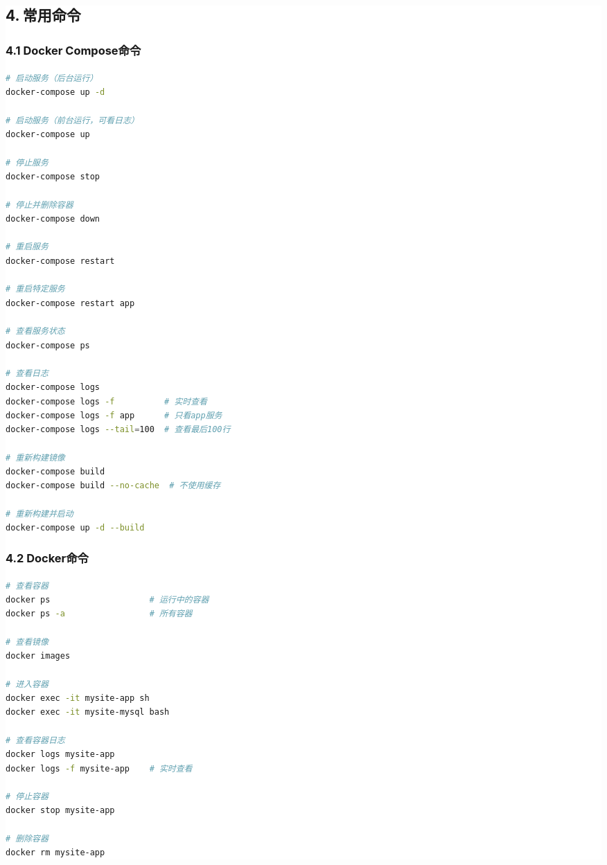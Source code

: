
## 4. 常用命令

### 4.1 Docker Compose命令

```bash
# 启动服务（后台运行）
docker-compose up -d

# 启动服务（前台运行，可看日志）
docker-compose up

# 停止服务
docker-compose stop

# 停止并删除容器
docker-compose down

# 重启服务
docker-compose restart

# 重启特定服务
docker-compose restart app

# 查看服务状态
docker-compose ps

# 查看日志
docker-compose logs
docker-compose logs -f          # 实时查看
docker-compose logs -f app      # 只看app服务
docker-compose logs --tail=100  # 查看最后100行

# 重新构建镜像
docker-compose build
docker-compose build --no-cache  # 不使用缓存

# 重新构建并启动
docker-compose up -d --build
```

### 4.2 Docker命令

```bash
# 查看容器
docker ps                    # 运行中的容器
docker ps -a                 # 所有容器

# 查看镜像
docker images

# 进入容器
docker exec -it mysite-app sh
docker exec -it mysite-mysql bash

# 查看容器日志
docker logs mysite-app
docker logs -f mysite-app    # 实时查看

# 停止容器
docker stop mysite-app

# 删除容器
docker rm mysite-app
```